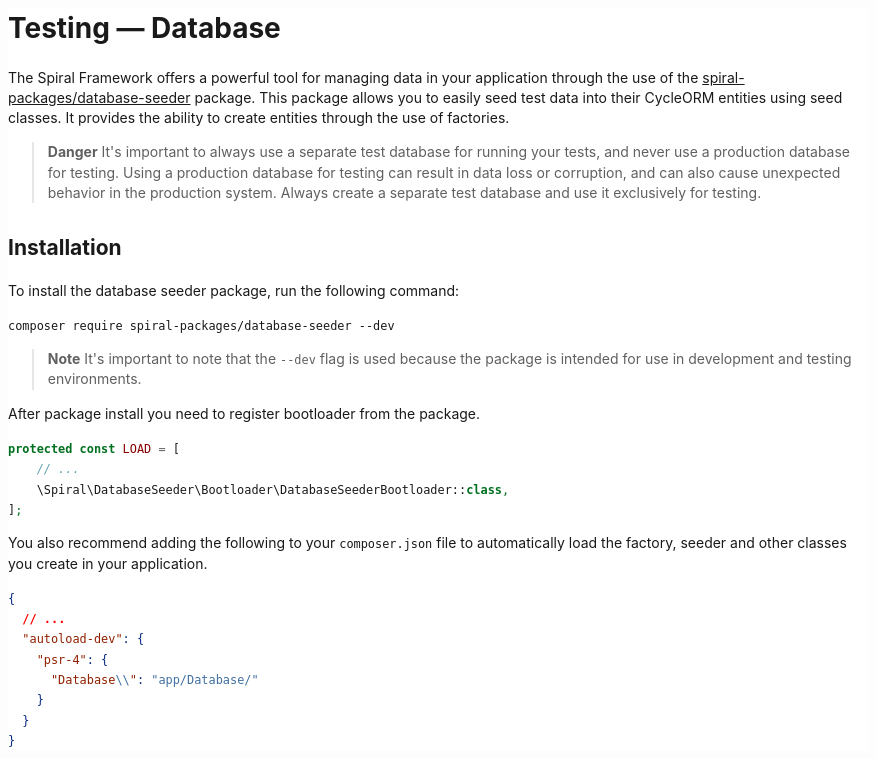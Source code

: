 # Testing — Database

The Spiral Framework offers a powerful tool for managing data in your application through the use of the
[spiral-packages/database-seeder](https://github.com/spiral-packages/database-seeder) package. This package allows
you to easily seed test data into their CycleORM entities using seed classes. It provides the ability to create entities
through the use of factories.

> **Danger**
> It's important to always use a separate test database for running your tests, and never use a production database for
> testing. Using a production database for testing can result in data loss or corruption, and can also cause unexpected 
> behavior in the production system. Always create a separate test database and use it exclusively for testing.

## Installation

To install the database seeder package, run the following command:

```terminal
composer require spiral-packages/database-seeder --dev
```

> **Note**
> It's important to note that the `--dev` flag is used because the package is intended for use in development and
> testing environments.

After package install you need to register bootloader from the package.

```php app/src/Application/Kernel.php
protected const LOAD = [
    // ...
    \Spiral\DatabaseSeeder\Bootloader\DatabaseSeederBootloader::class,
];
```

You also recommend adding the following to your `composer.json` file to automatically load the factory, seeder and other
classes you create in your application.

```json
{
  // ...
  "autoload-dev": {
    "psr-4": {
      "Database\\": "app/Database/"
    }
  }
}
```
